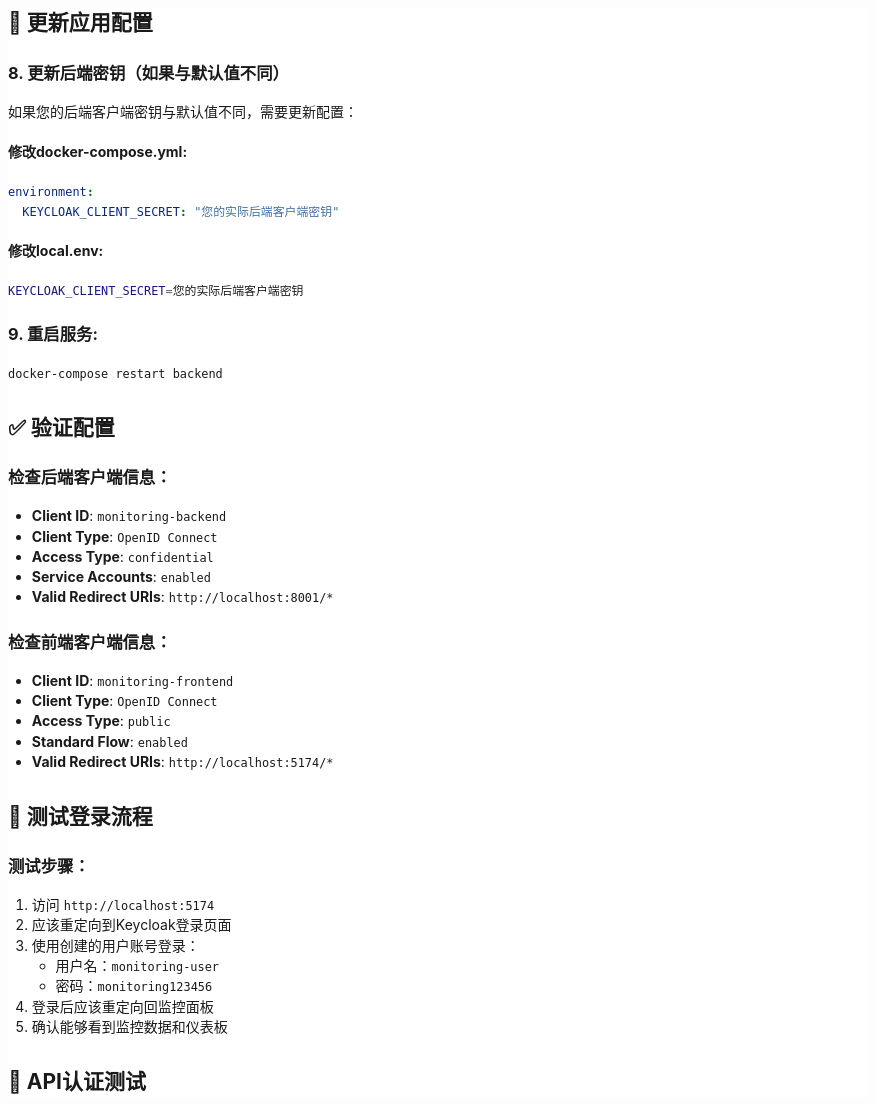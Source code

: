 ## 🔄 **更新应用配置**

### 8. **更新后端密钥**（如果与默认值不同）

如果您的后端客户端密钥与默认值不同，需要更新配置：

#### **修改docker-compose.yml**:
```yaml
environment:
  KEYCLOAK_CLIENT_SECRET: "您的实际后端客户端密钥"
```

#### **修改local.env**:
```bash
KEYCLOAK_CLIENT_SECRET=您的实际后端客户端密钥
```

### 9. **重启服务**:
```bash
docker-compose restart backend
```

## ✅ **验证配置**

### **检查后端客户端信息**：
- **Client ID**: `monitoring-backend`
- **Client Type**: `OpenID Connect`
- **Access Type**: `confidential`
- **Service Accounts**: `enabled`
- **Valid Redirect URIs**: `http://localhost:8001/*`

### **检查前端客户端信息**：
- **Client ID**: `monitoring-frontend`
- **Client Type**: `OpenID Connect`
- **Access Type**: `public`
- **Standard Flow**: `enabled`
- **Valid Redirect URIs**: `http://localhost:5174/*`

## 🧪 **测试登录流程**

### **测试步骤**：
1. 访问 `http://localhost:5174`
2. 应该重定向到Keycloak登录页面
3. 使用创建的用户账号登录：
   - 用户名：`monitoring-user`
   - 密码：`monitoring123456`
4. 登录后应该重定向回监控面板
5. 确认能够看到监控数据和仪表板

## 🔗 **API认证测试**
